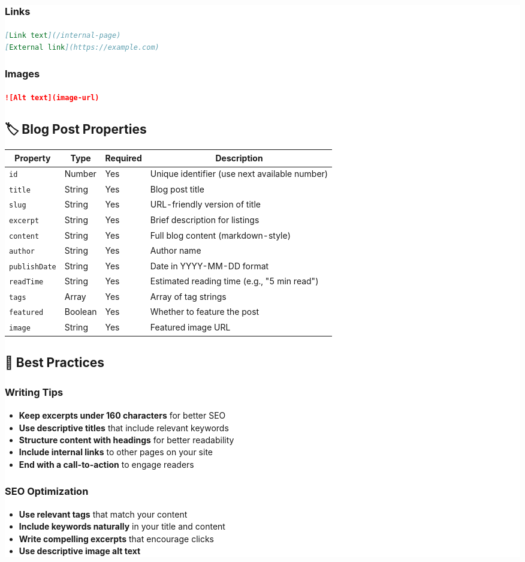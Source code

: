 ### Links
```markdown
[Link text](/internal-page)
[External link](https://example.com)
```

### Images
```markdown
![Alt text](image-url)
```

## 🏷️ Blog Post Properties

| Property | Type | Required | Description |
|----------|------|----------|-------------|
| `id` | Number | Yes | Unique identifier (use next available number) |
| `title` | String | Yes | Blog post title |
| `slug` | String | Yes | URL-friendly version of title |
| `excerpt` | String | Yes | Brief description for listings |
| `content` | String | Yes | Full blog content (markdown-style) |
| `author` | String | Yes | Author name |
| `publishDate` | String | Yes | Date in YYYY-MM-DD format |
| `readTime` | String | Yes | Estimated reading time (e.g., "5 min read") |
| `tags` | Array | Yes | Array of tag strings |
| `featured` | Boolean | Yes | Whether to feature the post |
| `image` | String | Yes | Featured image URL |

## 🎯 Best Practices

### Writing Tips
- **Keep excerpts under 160 characters** for better SEO
- **Use descriptive titles** that include relevant keywords
- **Structure content with headings** for better readability
- **Include internal links** to other pages on your site
- **End with a call-to-action** to engage readers

### SEO Optimization
- **Use relevant tags** that match your content
- **Include keywords naturally** in your title and content
- **Write compelling excerpts** that encourage clicks
- **Use descriptive image alt text**
